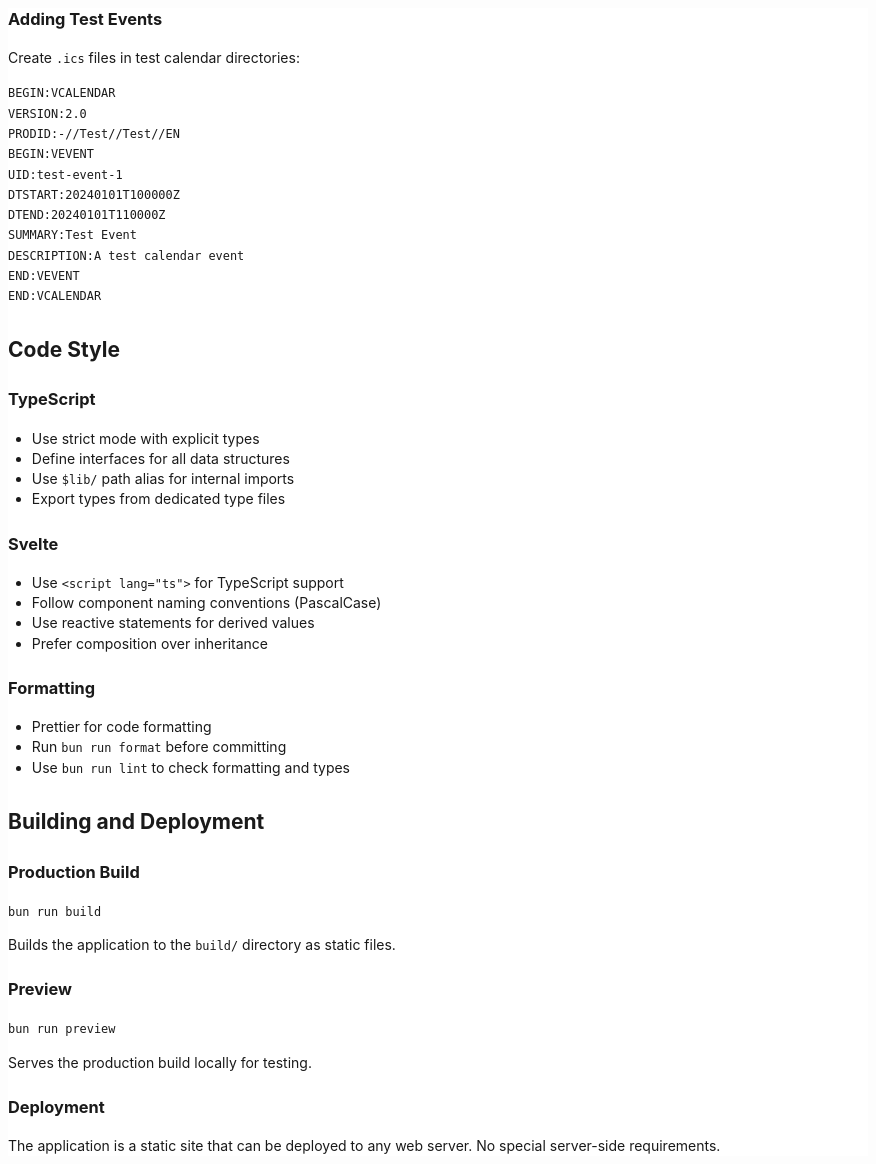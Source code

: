 ### Adding Test Events

Create `.ics` files in test calendar directories:

```ics
BEGIN:VCALENDAR
VERSION:2.0
PRODID:-//Test//Test//EN
BEGIN:VEVENT
UID:test-event-1
DTSTART:20240101T100000Z
DTEND:20240101T110000Z
SUMMARY:Test Event
DESCRIPTION:A test calendar event
END:VEVENT
END:VCALENDAR
```

## Code Style

### TypeScript

- Use strict mode with explicit types
- Define interfaces for all data structures
- Use `$lib/` path alias for internal imports
- Export types from dedicated type files

### Svelte

- Use `<script lang="ts">` for TypeScript support
- Follow component naming conventions (PascalCase)
- Use reactive statements for derived values
- Prefer composition over inheritance

### Formatting

- Prettier for code formatting
- Run `bun run format` before committing
- Use `bun run lint` to check formatting and types

## Building and Deployment

### Production Build

```bash
bun run build
```

Builds the application to the `build/` directory as static files.

### Preview

```bash
bun run preview
```

Serves the production build locally for testing.

### Deployment

The application is a static site that can be deployed to any web server. No special server-side requirements.

